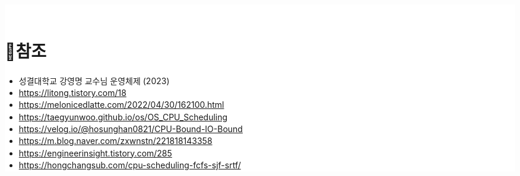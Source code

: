 <br>

# 📎참조

- 성결대학교 강영명 교수님 운영체제 (2023)
- https://litong.tistory.com/18
- https://melonicedlatte.com/2022/04/30/162100.html
- https://taegyunwoo.github.io/os/OS_CPU_Scheduling
- https://velog.io/@hosunghan0821/CPU-Bound-IO-Bound
- https://m.blog.naver.com/zxwnstn/221818143358
- https://engineerinsight.tistory.com/285
- https://hongchangsub.com/cpu-scheduling-fcfs-sjf-srtf/
